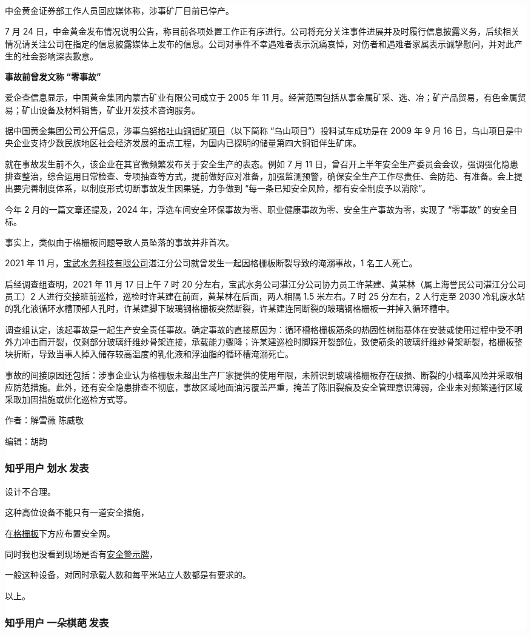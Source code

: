 中金黄金证券部工作人员回应媒体称，涉事矿厂目前已停产。

7 月 24 日，中金黄金发布情况说明公告，称目前各项处置工作正有序进行。公司将充分关注事件进展并及时履行信息披露义务，后续相关情况请关注公司在指定的信息披露媒体上发布的信息。公司对事件不幸遇难者表示沉痛哀悼，对伤者和遇难者家属表示诚挚慰问，并对此产生的社会影响深表歉意。

**事故前曾发文称 “零事故”**

爱企查信息显示，中国黄金集团内蒙古矿业有限公司成立于 2005 年 11 月。经营范围包括从事金属矿采、选、冶；矿产品贸易，有色金属贸易；矿山设备及材料销售，矿业开发技术咨询服务。

据中国黄金集团公司公开信息，涉事[乌努格吐山铜钼矿项目](https://zhida.zhihu.com/search?content_id=738639548&content_type=Answer&match_order=1&q=%E4%B9%8C%E5%8A%AA%E6%A0%BC%E5%90%90%E5%B1%B1%E9%93%9C%E9%92%BC%E7%9F%BF%E9%A1%B9%E7%9B%AE&zhida_source=entity)（以下简称 “乌山项目”）投料试车成功是在 2009 年 9 月 16 日，乌山项目是中央企业支持少数民族地区社会经济发展的重点工程，为国内已探明的储量第四大铜钼伴生矿床。

就在事故发生前不久，该企业在其官微频繁发布关于安全生产的表态。例如 7 月 11 日，曾召开上半年安全生产委员会会议，强调强化隐患排查整治，综合运用日常检查、专项抽查等方式，提前做好应对准备，加强监测预警，确保安全生产工作尽责任、会防范、有准备。会上提出要完善制度体系，以制度形式切断事故发生因果链，力争做到 “每一条已知安全风险，都有安全制度予以消除”。

今年 2 月的一篇文章还提及，2024 年，浮选车间安全环保事故为零、职业健康事故为零、安全生产事故为零，实现了 “零事故” 的安全目标。

事实上，类似由于格栅板问题导致人员坠落的事故并非首次。

2021 年 11 月，[宝武水务科技有限公司](https://zhida.zhihu.com/search?content_id=738639548&content_type=Answer&match_order=1&q=%E5%AE%9D%E6%AD%A6%E6%B0%B4%E5%8A%A1%E7%A7%91%E6%8A%80%E6%9C%89%E9%99%90%E5%85%AC%E5%8F%B8&zhida_source=entity)湛江分公司就曾发生一起因格栅板断裂导致的淹溺事故，1 名工人死亡。

后经调查组查明，2021 年 11 月 17 日上午 7 时 20 分左右，宝武水务公司湛江分公司协力员工许某建、黄某林（属上海誉民公司湛江分公司员工）2 人进行交接班前巡检，巡检时许某建在前面，黄某林在后面，两人相隔 1.5 米左右。7 时 25 分左右，2 人行走至 2030 冷轧废水站的乳化液循环水槽顶部人孔时，许某建脚下玻璃钢格栅板突然断裂，许某建连同断裂的玻璃钢格栅板一并掉入循环槽中。

调查组认定，该起事故是一起生产安全责任事故。确定事故的直接原因为：循环槽格栅板筋条的热固性树脂基体在安装或使用过程中受不明外力冲击而开裂，仅剩部分玻璃纤维纱骨架连接，承载能力骤降；许某建巡检时脚踩开裂部位，致使筋条的玻璃纤维纱骨架断裂，格栅板整块折断，导致当事人掉入储存较高温度的乳化液和浮油脂的循环槽淹溺死亡。

事故的间接原因还包括：涉事企业认为格栅板未超出生产厂家提供的使用年限，未辨识到玻璃格栅板存在破损、断裂的小概率风险并采取相应防范措施。此外，还有安全隐患排查不彻底，事故区域地面油污覆盖严重，掩盖了陈旧裂痕及安全管理意识薄弱，企业未对频繁通行区域采取加固措施或优化巡检方式等。

作者：解雪薇 陈威敬

编辑：胡韵
    
    
    
    
### 知乎用户 划水​ 发表
    
设计不合理。

这种高位设备不能只有一道安全措施，

在[格栅板](https://zhida.zhihu.com/search?content_id=738564734&content_type=Answer&match_order=1&q=%E6%A0%BC%E6%A0%85%E6%9D%BF&zhida_source=entity)下方应布置安全网。

同时我也没看到现场是否有[安全警示牌](https://zhida.zhihu.com/search?content_id=738564734&content_type=Answer&match_order=1&q=%E5%AE%89%E5%85%A8%E8%AD%A6%E7%A4%BA%E7%89%8C&zhida_source=entity)，

一般这种设备，对同时承载人数和每平米站立人数都是有要求的。

以上。
    
    
    
    
### 知乎用户 一朵棋葩 发表
    